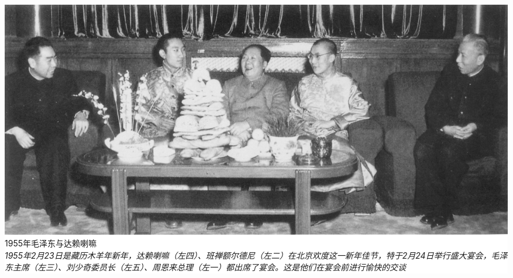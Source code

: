 ![1955年毛泽东与达赖喇嘛](/img/Mao_dalai_lama-1955.jpg)  
1955年毛泽东与达赖喇嘛  
*1955年2月23日是藏历木羊年新年，达赖喇嘛（左四）、班禅额尔德尼（左二）在北京欢度这一新年佳节，特于2月24日举行盛大宴会，毛泽东主席（左三）、刘少奇委员长（左五）、周恩来总理（左一）都出席了宴会。这是他们在宴会前进行愉快的交谈*
